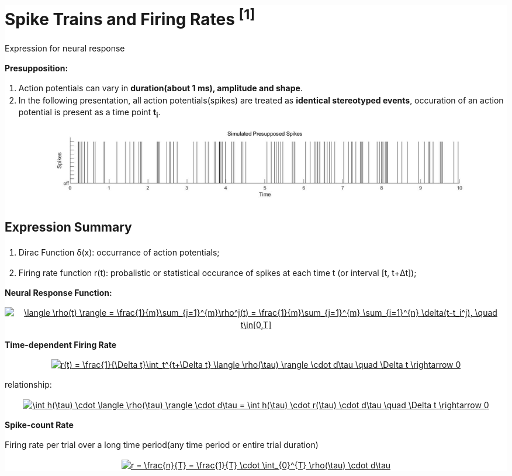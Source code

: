 # Spike Trains and Firing Rates <sup>[1]</sup>
Expression for neural response

**Presupposition:**

1. Action potentials can vary in **duration(about 1 ms), amplitude and shape**. 
2. In the following presentation, all action potentials(spikes) are treated as **identical stereotyped events**, occuration of an action potential is present as a time point **t<sub>i</sub>**. 

<div align="center">
	<img width="1400" height="120" src="https://github.com/CnDE-M/TheoreticalNeuroscience_Notebook/blob/master/Chapter_1_Neural_Encoding_and_Decoding/svg/Simulated_Presupposed_Spikes.jpg"/>
</div>



## Expression Summary

1. Dirac Function δ(x): occurrance of action potentials;

2. Firing rate function r(t): probalistic or statistical occurance of spikes at each time t (or interval [t, t+Δt]);


**Neural Response Function:**

<p align="center">
<a href="https://www.codecogs.com/eqnedit.php?latex=\langle&space;\rho(t)&space;\rangle&space;=&space;\frac{1}{m}\sum_{j=1}^{m}\rho^j(t)&space;=&space;\frac{1}{m}\sum_{j=1}^{m}&space;\sum_{i=1}^{n}&space;\delta(t-t_i^j),&space;\quad&space;t\in[0,T]" target="_blank"><img src="https://latex.codecogs.com/gif.latex?\langle&space;\rho(t)&space;\rangle&space;=&space;\frac{1}{m}\sum_{j=1}^{m}\rho^j(t)&space;=&space;\frac{1}{m}\sum_{j=1}^{m}&space;\sum_{i=1}^{n}&space;\delta(t-t_i^j),&space;\quad&space;t\in[0,T]" title="\langle \rho(t) \rangle = \frac{1}{m}\sum_{j=1}^{m}\rho^j(t) = \frac{1}{m}\sum_{j=1}^{m} \sum_{i=1}^{n} \delta(t-t_i^j), \quad t\in[0,T]" /></a>
</p>

**Time-dependent Firing Rate**


<p align="center">
	<a href="https://www.codecogs.com/eqnedit.php?latex=r(t)&space;=&space;\frac{1}{\Delta&space;t}\int_t^{t&plus;\Delta&space;t}&space;\langle&space;\rho(\tau)&space;\rangle&space;\cdot&space;d\tau&space;\quad&space;\Delta&space;t&space;\rightarrow&space;0" target="_blank"><img src="https://latex.codecogs.com/gif.latex?r(t)&space;=&space;\frac{1}{\Delta&space;t}\int_t^{t&plus;\Delta&space;t}&space;\langle&space;\rho(\tau)&space;\rangle&space;\cdot&space;d\tau&space;\quad&space;\Delta&space;t&space;\rightarrow&space;0" title="r(t) = \frac{1}{\Delta t}\int_t^{t+\Delta t} \langle \rho(\tau) \rangle \cdot d\tau \quad \Delta t \rightarrow 0" /></a>
</p>


relationship:

<p align="center">
	<a href="https://www.codecogs.com/eqnedit.php?latex=\int&space;h(\tau)&space;\cdot&space;\langle&space;\rho(\tau)&space;\rangle&space;\cdot&space;d\tau&space;=&space;\int&space;h(\tau)&space;\cdot&space;r(\tau)&space;\cdot&space;d\tau&space;\quad&space;\Delta&space;t&space;\rightarrow&space;0" target="_blank"><img src="https://latex.codecogs.com/gif.latex?\int&space;h(\tau)&space;\cdot&space;\langle&space;\rho(\tau)&space;\rangle&space;\cdot&space;d\tau&space;=&space;\int&space;h(\tau)&space;\cdot&space;r(\tau)&space;\cdot&space;d\tau&space;\quad&space;\Delta&space;t&space;\rightarrow&space;0" title="\int h(\tau) \cdot \langle \rho(\tau) \rangle \cdot d\tau = \int h(\tau) \cdot r(\tau) \cdot d\tau \quad \Delta t \rightarrow 0" /></a>
</p>

**Spike-count Rate**

Firing rate per trial over a long time period(any time period or entire trial duration)


<p align="center">
	<a href="https://www.codecogs.com/eqnedit.php?latex=r&space;=&space;\frac{n}{T}&space;=&space;\frac{1}{T}&space;\cdot&space;\int_{0}^{T}&space;\rho(\tau)&space;\cdot&space;d\tau" target="_blank"><img src="https://latex.codecogs.com/gif.latex?r&space;=&space;\frac{n}{T}&space;=&space;\frac{1}{T}&space;\cdot&space;\int_{0}^{T}&space;\rho(\tau)&space;\cdot&space;d\tau" title="r = \frac{n}{T} = \frac{1}{T} \cdot \int_{0}^{T} \rho(\tau) \cdot d\tau" /></a>
</p>
